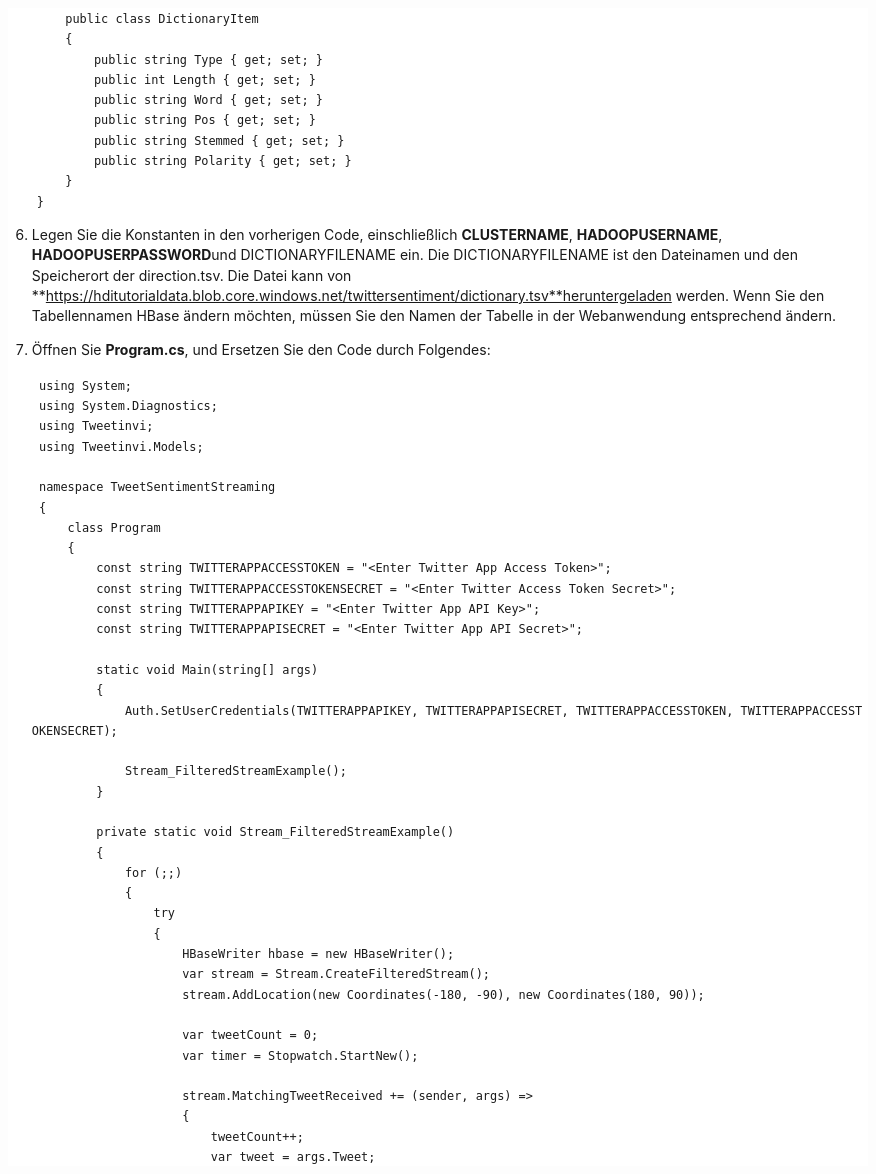             public class DictionaryItem
            {
                public string Type { get; set; }
                public int Length { get; set; }
                public string Word { get; set; }
                public string Pos { get; set; }
                public string Stemmed { get; set; }
                public string Polarity { get; set; }
            }
        }

6. Legen Sie die Konstanten in den vorherigen Code, einschließlich **CLUSTERNAME**, **HADOOPUSERNAME**, **HADOOPUSERPASSWORD**und DICTIONARYFILENAME ein. Die DICTIONARYFILENAME ist den Dateinamen und den Speicherort der direction.tsv.  Die Datei kann von **https://hditutorialdata.blob.core.windows.net/twittersentiment/dictionary.tsv**heruntergeladen werden. Wenn Sie den Tabellennamen HBase ändern möchten, müssen Sie den Namen der Tabelle in der Webanwendung entsprechend ändern.

7. Öffnen Sie **Program.cs**, und Ersetzen Sie den Code durch Folgendes:

        using System;
        using System.Diagnostics;
        using Tweetinvi;
        using Tweetinvi.Models;

        namespace TweetSentimentStreaming
        {
            class Program
            {
                const string TWITTERAPPACCESSTOKEN = "<Enter Twitter App Access Token>";
                const string TWITTERAPPACCESSTOKENSECRET = "<Enter Twitter Access Token Secret>";
                const string TWITTERAPPAPIKEY = "<Enter Twitter App API Key>";
                const string TWITTERAPPAPISECRET = "<Enter Twitter App API Secret>";

                static void Main(string[] args)
                {
                    Auth.SetUserCredentials(TWITTERAPPAPIKEY, TWITTERAPPAPISECRET, TWITTERAPPACCESSTOKEN, TWITTERAPPACCESSTOKENSECRET);

                    Stream_FilteredStreamExample();
                }

                private static void Stream_FilteredStreamExample()
                {
                    for (;;)
                    {
                        try
                        {
                            HBaseWriter hbase = new HBaseWriter();
                            var stream = Stream.CreateFilteredStream();
                            stream.AddLocation(new Coordinates(-180, -90), new Coordinates(180, 90)); 

                            var tweetCount = 0;
                            var timer = Stopwatch.StartNew();

                            stream.MatchingTweetReceived += (sender, args) =>
                            {
                                tweetCount++;
                                var tweet = args.Tweet;

